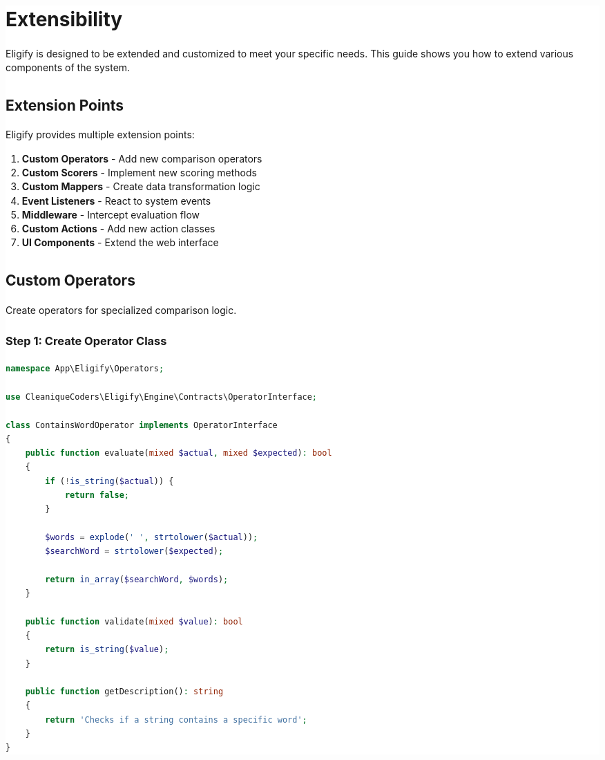 # Extensibility

Eligify is designed to be extended and customized to meet your specific needs. This guide shows you how to extend various components of the system.

## Extension Points

Eligify provides multiple extension points:

1. **Custom Operators** - Add new comparison operators
2. **Custom Scorers** - Implement new scoring methods
3. **Custom Mappers** - Create data transformation logic
4. **Event Listeners** - React to system events
5. **Middleware** - Intercept evaluation flow
6. **Custom Actions** - Add new action classes
7. **UI Components** - Extend the web interface

## Custom Operators

Create operators for specialized comparison logic.

### Step 1: Create Operator Class

```php
namespace App\Eligify\Operators;

use CleaniqueCoders\Eligify\Engine\Contracts\OperatorInterface;

class ContainsWordOperator implements OperatorInterface
{
    public function evaluate(mixed $actual, mixed $expected): bool
    {
        if (!is_string($actual)) {
            return false;
        }

        $words = explode(' ', strtolower($actual));
        $searchWord = strtolower($expected);

        return in_array($searchWord, $words);
    }

    public function validate(mixed $value): bool
    {
        return is_string($value);
    }

    public function getDescription(): string
    {
        return 'Checks if a string contains a specific word';
    }
}
```
